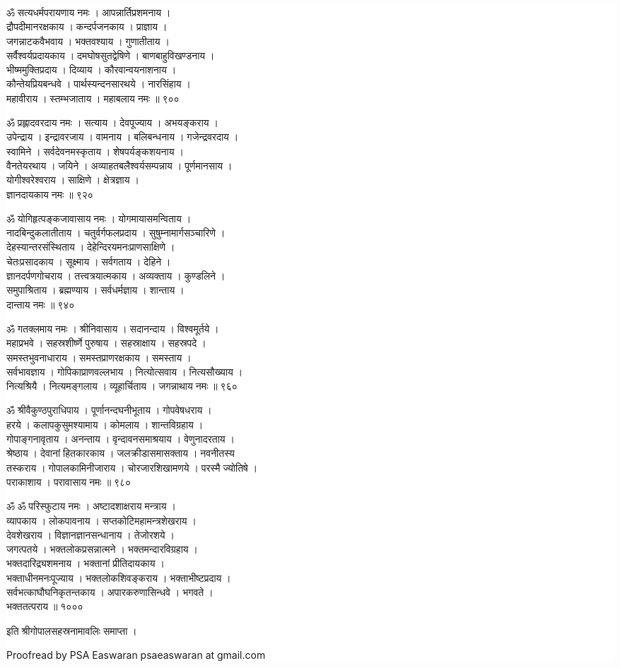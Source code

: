 ॐ सत्यधर्मपरायणाय नमः । आपन्नार्तिप्रशमनाय ।  
द्रौपदीमानरक्षकाय । कन्दर्पजनकाय । प्राज्ञाय ।  
जगन्नाटकवैभवाय । भक्तवश्याय । गुणातीताय ।  
सर्वैश्वर्यप्रदायकाय । दमघोषसुतद्वेषिणे । बाणबाहुविखण्डनाय ।  
भीष्ममुक्तिप्रदाय । दिव्याय । कौरवान्वयनाशनाय ।  
कौन्तेयप्रियबन्धवे । पार्थस्यन्दनसारथये । नारसिंहाय ।  
महावीराय । स्तम्भजाताय । महाबलाय नमः ॥ ९००  
  
ॐ प्रह्लादवरदाय नमः । सत्याय । देवपूज्याय । अभयङ्कराय ।  
उपेन्द्राय । इन्द्रावरजाय । वामनाय । बलिबन्धनाय । गजेन्द्रवरदाय ।  
स्वामिने । सर्वदेवनमस्कृताय । शेषपर्यङ्कशयनाय ।  
वैनतेयरथाय । जयिने । अव्याहतबलैश्वर्यसम्पन्नाय । पूर्णमानसाय ।  
योगीश्वरेश्वराय । साक्षिणे । क्षेत्रज्ञाय ।  
ज्ञानदायकाय नमः ॥ ९२०  
  
ॐ योगिहृत्पङ्कजावासाय नमः । योगमायासमन्विताय ।  
नादबिन्दुकलातीताय । चतुर्वर्गफलप्रदाय । सुषुम्नामार्गसञ्चारिणे ।  
देहस्यान्तरसंस्थिताय । देहेन्दिरयमनःप्राणसाक्षिणे ।  
चेतःप्रसादकाय । सूक्ष्माय । सर्वगताय । देहिने ।  
ज्ञानदर्पणगोचराय । तत्त्वत्रयात्मकाय । अव्यक्ताय । कुण्डलिने ।  
समुपाश्रिताय । ब्रह्मण्याय । सर्वधर्मज्ञाय । शान्ताय ।  
दान्ताय नमः ॥ ९४०  
  
ॐ गतक्लमाय नमः । श्रीनिवासाय । सदानन्दाय । विश्वमूर्तये ।  
महाप्रभवे । सहस्रशीर्ष्णे पुरुषाय । सहस्राक्षाय । सहस्रपदे ।  
समस्तभुवनाधाराय । समस्तप्राणरक्षकाय । समस्ताय ।  
सर्वभावज्ञाय । गोपिकाप्राणवल्लभाय । नित्योत्सवाय । नित्यसौख्याय ।  
नित्यश्रियै । नित्यमङ्गलाय । व्यूहार्चिताय । जगन्नाथाय नमः ॥ ९६०  
  
ॐ श्रीवैकुण्ठपुराधिपाय । पूर्णानन्दघनीभूताय । गोपवेषधराय ।  
हरये । कलापकुसुमश्यामाय । कोमलाय । शान्तविग्रहाय ।  
गोपाङ्गनावृताय । अनन्ताय । वृन्दावनसमाश्रयाय । वेणुनादरताय ।  
श्रेष्ठाय । देवानां हितकारकाय । जलक्रीडासमासक्ताय । नवनीतस्य  
तस्कराय । गोपालकामिनीजाराय । चोरजारशिखामणये । परस्मै ज्योतिषे ।  
पराकाशाय । परावासाय नमः ॥ ९८०  
  
ॐ ॐ परिस्फुटाय नमः । अष्टादशाक्षराय मन्त्राय ।  
व्यापकाय । लोकपावनाय । सप्तकोटिमहामन्त्रशेखराय ।  
देवशेखराय । विज्ञानज्ञानसन्धानाय । तेजोरशये ।  
जगत्पतये । भक्तलोकप्रसन्नात्मने । भक्तमन्दारविग्रहाय ।  
भक्तदारिद्र्यशमनाय । भक्तानां प्रीतिदायकाय ।  
भक्ताधीनमनःपूज्याय । भक्तलोकशिवङ्कराय । भक्ताभीष्टप्रदाय ।  
सर्वभत्काघौघनिकृतन्तकाय । अपारकरुणासिन्धवे । भगवते ।  
भक्ततत्पराय ॥ १०००  
  
इति श्रीगोपालसहस्रनामावलिः समाप्ता ।  
  
  
Proofread by PSA Easwaran psaeaswaran at gmail.com  
  
